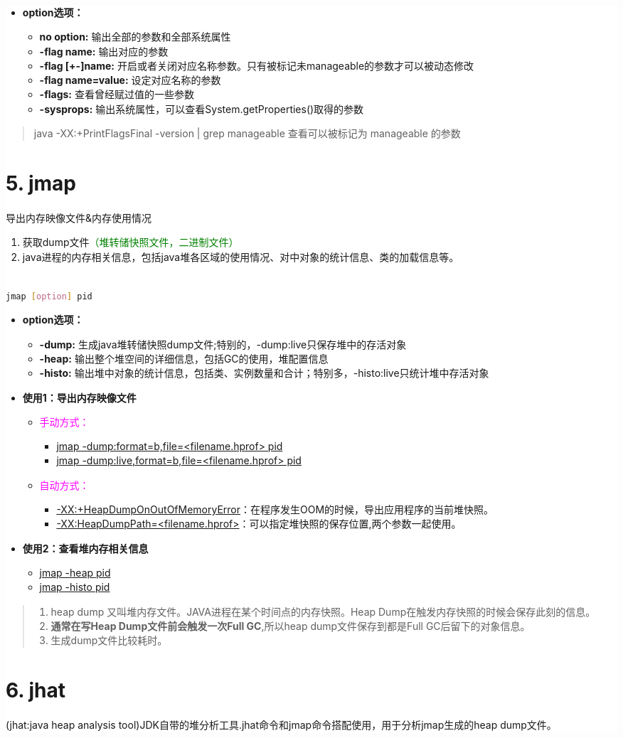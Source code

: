 - **option选项：**

	- **no option:** 输出全部的参数和全部系统属性
	- **-flag name:** 输出对应的参数
	- **-flag [+-]name:** 开启或者关闭对应名称参数。只有被标记未manageable的参数才可以被动态修改
	- **-flag name=value:** 设定对应名称的参数
	- **-flags:** 查看曾经赋过值的一些参数
	- **-sysprops:** 输出系统属性，可以查看System.getProperties()取得的参数

> java -XX:+PrintFlagsFinal -version | grep manageable 查看可以被标记为 manageable 的参数


# 5. jmap

导出内存映像文件&内存使用情况

1. 获取dump文件<font color="green">（堆转储快照文件，二进制文件）</font>
2. java进程的内存相关信息，包括java堆各区域的使用情况、对中对象的统计信息、类的加载信息等。

```bash

jmap [option] pid

```

- **option选项：**

	- **-dump:** 生成java堆转储快照dump文件;特别的，-dump:live只保存堆中的存活对象
	- **-heap:** 输出整个堆空间的详细信息，包括GC的使用，堆配置信息
	- **-histo:** 输出堆中对象的统计信息，包括类、实例数量和合计；特别多，-histo:live只统计堆中存活对象

- **使用1：导出内存映像文件**

	- <font color="Magenta">手动方式：</font>
		
		- [jmap -dump:format=b,file=<filename.hprof> pid]()
		- [jmap -dump:live,format=b,file=<filename.hprof> pid]()

	- <font color="Magenta">自动方式：</font>

	 	- [-XX:+HeapDumpOnOutOfMemoryError]()：在程序发生OOM的时候，导出应用程序的当前堆快照。
	 	- [-XX:HeapDumpPath=<filename.hprof>]()：可以指定堆快照的保存位置,两个参数一起使用。


- **使用2：查看堆内存相关信息**

	- [jmap -heap pid]()
	- [jmap -histo pid]()



> 1. heap dump 又叫堆内存文件。JAVA进程在某个时间点的内存快照。Heap Dump在触发内存快照的时候会保存此刻的信息。
> 2. **通常在写Heap Dump文件前会触发一次Full GC**,所以heap dump文件保存到都是Full GC后留下的对象信息。
> 3. 生成dump文件比较耗时。


# 6. jhat

(jhat:java heap analysis tool)JDK自带的堆分析工具.jhat命令和jmap命令搭配使用，用于分析jmap生成的heap dump文件。
